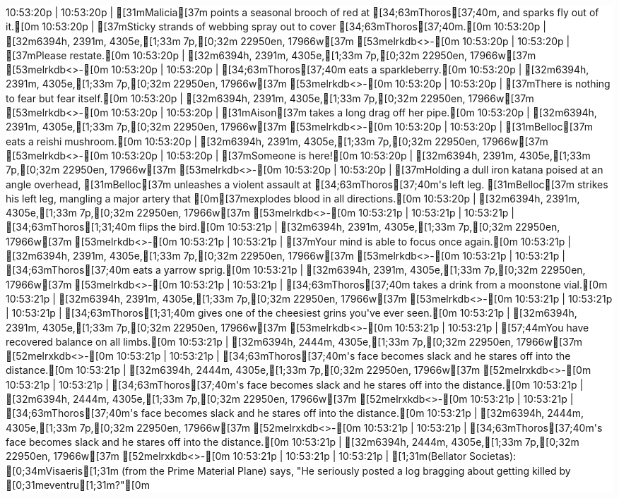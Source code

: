 10:53:20p | 
10:53:20p | [31mMalicia[37m points a seasonal brooch of red at [34;63mThoros[37;40m, and sparks fly out of it.[0m
10:53:20p | [37mSticky strands of webbing spray out to cover [34;63mThoros[37;40m.[0m
10:53:20p | [32m6394h, 2391m, 4305e,[1;33m 7p,[0;32m 22950en, 17966w[37m [53melrkdb<>-[0m
10:53:20p | 
10:53:20p | [37mPlease restate.[0m
10:53:20p | [32m6394h, 2391m, 4305e,[1;33m 7p,[0;32m 22950en, 17966w[37m [53melrkdb<>-[0m
10:53:20p | 
10:53:20p | [34;63mThoros[37;40m eats a sparkleberry.[0m
10:53:20p | [32m6394h, 2391m, 4305e,[1;33m 7p,[0;32m 22950en, 17966w[37m [53melrkdb<>-[0m
10:53:20p | 
10:53:20p | [37mThere is nothing to fear but fear itself.[0m
10:53:20p | [32m6394h, 2391m, 4305e,[1;33m 7p,[0;32m 22950en, 17966w[37m [53melrkdb<>-[0m
10:53:20p | 
10:53:20p | [31mAison[37m takes a long drag off her pipe.[0m
10:53:20p | [32m6394h, 2391m, 4305e,[1;33m 7p,[0;32m 22950en, 17966w[37m [53melrkdb<>-[0m
10:53:20p | 
10:53:20p | [31mBelloc[37m eats a reishi mushroom.[0m
10:53:20p | [32m6394h, 2391m, 4305e,[1;33m 7p,[0;32m 22950en, 17966w[37m [53melrkdb<>-[0m
10:53:20p | 
10:53:20p | [37mSomeone is here![0m
10:53:20p | [32m6394h, 2391m, 4305e,[1;33m 7p,[0;32m 22950en, 17966w[37m [53melrkdb<>-[0m
10:53:20p | 
10:53:20p | [37mHolding a dull iron katana poised at an angle overhead, [31mBelloc[37m unleashes a violent assault at [34;63mThoros[37;40m's left leg. [31mBelloc[37m strikes his left leg, mangling a major artery that [0m[37mexplodes blood in all directions.[0m
10:53:20p | [32m6394h, 2391m, 4305e,[1;33m 7p,[0;32m 22950en, 17966w[37m [53melrkdb<>-[0m
10:53:21p | 
10:53:21p | 
10:53:21p | [34;63mThoros[1;31;40m flips the bird.[0m
10:53:21p | [32m6394h, 2391m, 4305e,[1;33m 7p,[0;32m 22950en, 17966w[37m [53melrkdb<>-[0m
10:53:21p | 
10:53:21p | [37mYour mind is able to focus once again.[0m
10:53:21p | [32m6394h, 2391m, 4305e,[1;33m 7p,[0;32m 22950en, 17966w[37m [53melrkdb<>-[0m
10:53:21p | 
10:53:21p | [34;63mThoros[37;40m eats a yarrow sprig.[0m
10:53:21p | [32m6394h, 2391m, 4305e,[1;33m 7p,[0;32m 22950en, 17966w[37m [53melrkdb<>-[0m
10:53:21p | 
10:53:21p | [34;63mThoros[37;40m takes a drink from a moonstone vial.[0m
10:53:21p | [32m6394h, 2391m, 4305e,[1;33m 7p,[0;32m 22950en, 17966w[37m [53melrkdb<>-[0m
10:53:21p | 
10:53:21p | 
10:53:21p | [34;63mThoros[1;31;40m gives one of the cheesiest grins you've ever seen.[0m
10:53:21p | [32m6394h, 2391m, 4305e,[1;33m 7p,[0;32m 22950en, 17966w[37m [53melrkdb<>-[0m
10:53:21p | 
10:53:21p | [57;44mYou have recovered balance on all limbs.[0m
10:53:21p | [32m6394h, 2444m, 4305e,[1;33m 7p,[0;32m 22950en, 17966w[37m [52melrxkdb<>-[0m
10:53:21p | 
10:53:21p | [34;63mThoros[37;40m's face becomes slack and he stares off into the distance.[0m
10:53:21p | [32m6394h, 2444m, 4305e,[1;33m 7p,[0;32m 22950en, 17966w[37m [52melrxkdb<>-[0m
10:53:21p | 
10:53:21p | [34;63mThoros[37;40m's face becomes slack and he stares off into the distance.[0m
10:53:21p | [32m6394h, 2444m, 4305e,[1;33m 7p,[0;32m 22950en, 17966w[37m [52melrxkdb<>-[0m
10:53:21p | 
10:53:21p | [34;63mThoros[37;40m's face becomes slack and he stares off into the distance.[0m
10:53:21p | [32m6394h, 2444m, 4305e,[1;33m 7p,[0;32m 22950en, 17966w[37m [52melrxkdb<>-[0m
10:53:21p | 
10:53:21p | [34;63mThoros[37;40m's face becomes slack and he stares off into the distance.[0m
10:53:21p | [32m6394h, 2444m, 4305e,[1;33m 7p,[0;32m 22950en, 17966w[37m [52melrxkdb<>-[0m
10:53:21p | 
10:53:21p | 
10:53:21p | [1;31m(Bellator Societas): [0;34mVisaeris[1;31m (from the Prime Material Plane) says, "He seriously posted a log bragging about getting killed by [0;31meventru[1;31m?"[0m